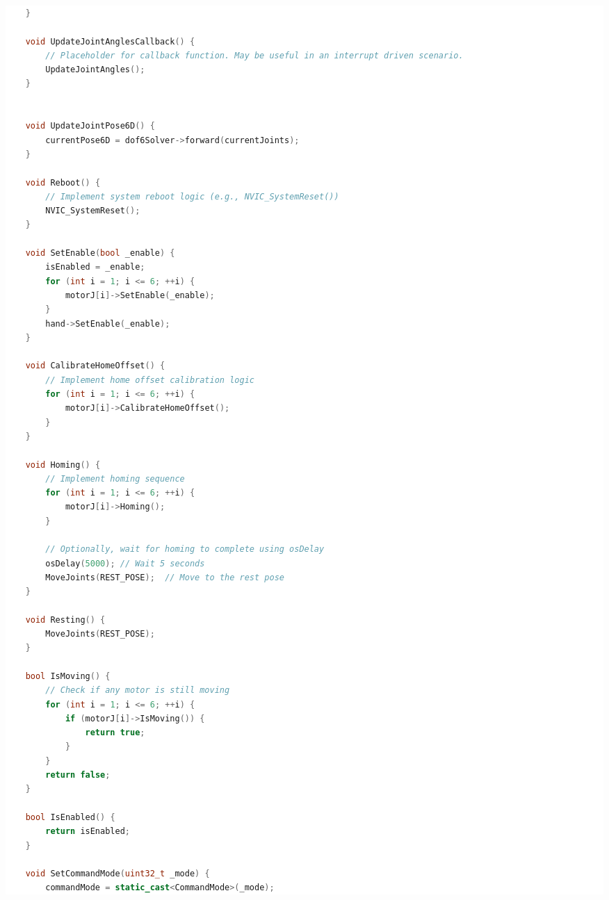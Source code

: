 ```c++
    }

    void UpdateJointAnglesCallback() {
        // Placeholder for callback function. May be useful in an interrupt driven scenario.
        UpdateJointAngles();
    }


    void UpdateJointPose6D() {
        currentPose6D = dof6Solver->forward(currentJoints);
    }

    void Reboot() {
        // Implement system reboot logic (e.g., NVIC_SystemReset())
        NVIC_SystemReset();
    }

    void SetEnable(bool _enable) {
        isEnabled = _enable;
        for (int i = 1; i <= 6; ++i) {
            motorJ[i]->SetEnable(_enable);
        }
        hand->SetEnable(_enable);
    }

    void CalibrateHomeOffset() {
        // Implement home offset calibration logic
        for (int i = 1; i <= 6; ++i) {
            motorJ[i]->CalibrateHomeOffset();
        }
    }

    void Homing() {
        // Implement homing sequence
        for (int i = 1; i <= 6; ++i) {
            motorJ[i]->Homing();
        }

        // Optionally, wait for homing to complete using osDelay
        osDelay(5000); // Wait 5 seconds
        MoveJoints(REST_POSE);  // Move to the rest pose
    }

    void Resting() {
        MoveJoints(REST_POSE);
    }

    bool IsMoving() {
        // Check if any motor is still moving
        for (int i = 1; i <= 6; ++i) {
            if (motorJ[i]->IsMoving()) {
                return true;
            }
        }
        return false;
    }

    bool IsEnabled() {
        return isEnabled;
    }

    void SetCommandMode(uint32_t _mode) {
        commandMode = static_cast<CommandMode>(_mode);
```